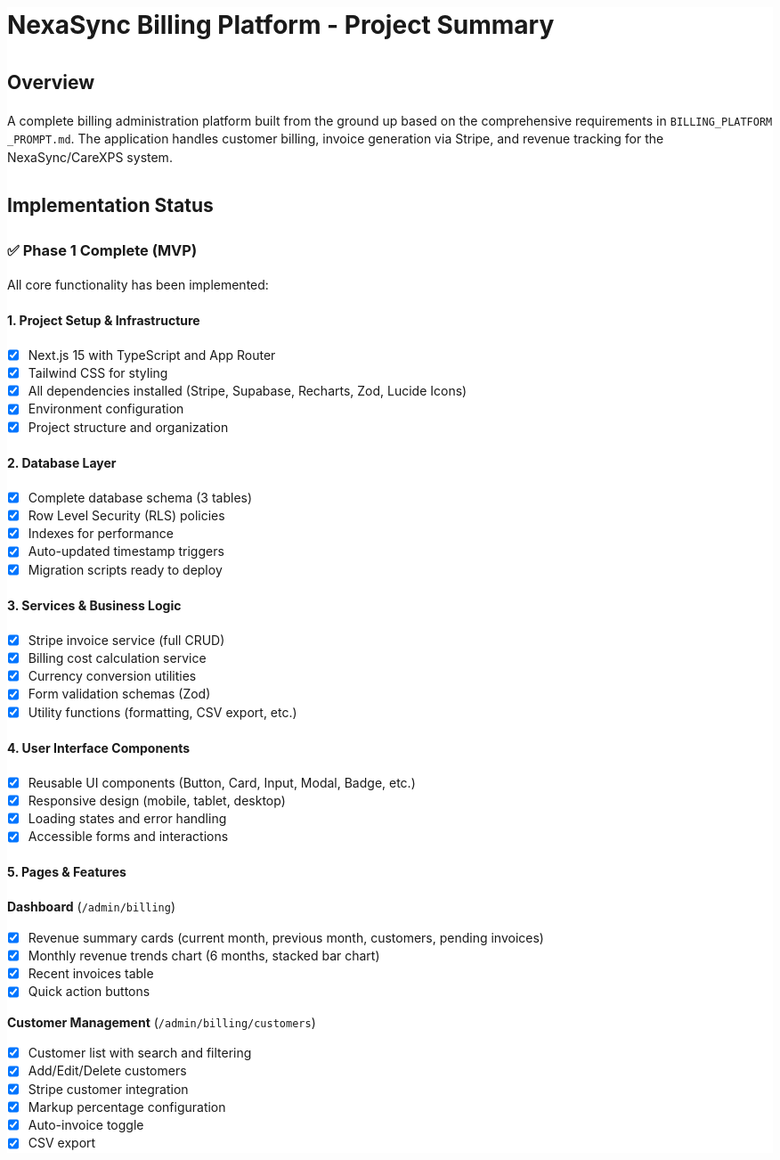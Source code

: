 # NexaSync Billing Platform - Project Summary

## Overview

A complete billing administration platform built from the ground up based on the comprehensive requirements in `BILLING_PLATFORM_PROMPT.md`. The application handles customer billing, invoice generation via Stripe, and revenue tracking for the NexaSync/CareXPS system.

## Implementation Status

### ✅ Phase 1 Complete (MVP)

All core functionality has been implemented:

#### 1. **Project Setup & Infrastructure**
- [x] Next.js 15 with TypeScript and App Router
- [x] Tailwind CSS for styling
- [x] All dependencies installed (Stripe, Supabase, Recharts, Zod, Lucide Icons)
- [x] Environment configuration
- [x] Project structure and organization

#### 2. **Database Layer**
- [x] Complete database schema (3 tables)
- [x] Row Level Security (RLS) policies
- [x] Indexes for performance
- [x] Auto-updated timestamp triggers
- [x] Migration scripts ready to deploy

#### 3. **Services & Business Logic**
- [x] Stripe invoice service (full CRUD)
- [x] Billing cost calculation service
- [x] Currency conversion utilities
- [x] Form validation schemas (Zod)
- [x] Utility functions (formatting, CSV export, etc.)

#### 4. **User Interface Components**
- [x] Reusable UI components (Button, Card, Input, Modal, Badge, etc.)
- [x] Responsive design (mobile, tablet, desktop)
- [x] Loading states and error handling
- [x] Accessible forms and interactions

#### 5. **Pages & Features**

**Dashboard** (`/admin/billing`)
- [x] Revenue summary cards (current month, previous month, customers, pending invoices)
- [x] Monthly revenue trends chart (6 months, stacked bar chart)
- [x] Recent invoices table
- [x] Quick action buttons

**Customer Management** (`/admin/billing/customers`)
- [x] Customer list with search and filtering
- [x] Add/Edit/Delete customers
- [x] Stripe customer integration
- [x] Markup percentage configuration
- [x] Auto-invoice toggle
- [x] CSV export
